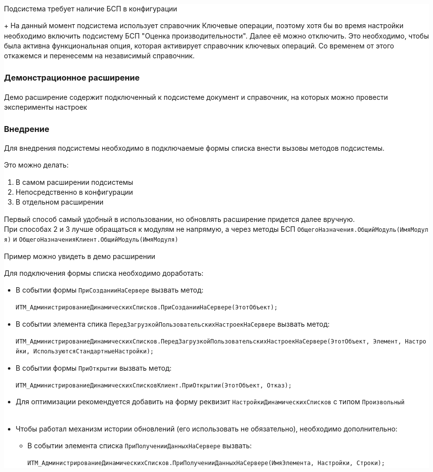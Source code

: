 Подсистема требует наличие БСП в конфигурации

\+ На данный момент подсистема использует справочник Ключевые операции, поэтому хотя бы во время настройки необходимо включить подсистему БСП "Оценка производительности". Далее её можно отключить. Это необходимо, чтобы была активна функциональная опция, которая активирует справочник ключевых операций. Со временем от этого откажемся и перенесемм на независимый справочник.

### Демонстрационное расширение

Демо расширение содержит подключенный к подсистеме документ и справочник, на которых можно провести эксперименты настроек

### Внедрение

Для внедрения подсистемы необходимо в подключаемые формы списка внести вызовы методов подсистемы.

Это можно делать:

1. В самом расширении подсистемы
2. Непосредственно в конфигурации
3. В отдельном расширении

Первый способ самый удобный в использовании, но обновлять расширение придется далее вручную.  
При способах 2 и 3 лучше обращаться к модулям не напрямую, а через методы БСП `ОбщегоНазначения.ОбщийМодуль(ИмяМодуля)` и `ОбщегоНазначенияКлиент.ОбщийМодуль(ИмяМодуля)`

Пример можно увидеть в демо расширении

Для подключения формы списка необходимо доработать:

- В событии формы `ПриСозданииНаСервере` вызвать метод:

    ```bsl
    ИТМ_АдминистрированиеДинамическихСписков.ПриСозданииНаСервере(ЭтотОбъект);
    ```

- В событии элемента спика `ПередЗагрузкойПользовательскихНастроекНаСервере` вызвать метод:

    ```bsl
    ИТМ_АдминистрированиеДинамическихСписков.ПередЗагрузкойПользовательскихНастроекНаСервере(ЭтотОбъект, Элемент, Настройки, ИспользуютсяСтандартныеНастройки);
    ```

- В событии формы `ПриОткрытии` вызвать метод:

    ```bsl
    ИТМ_АдминистрированиеДинамическихСписковКлиент.ПриОткрытии(ЭтотОбъект, Отказ);
    ```

- Для оптимизации рекомендуется добавить на форму реквизит `НастройкиДинамическихСписков` с типом `Произвольный`  
        ⠀
- Чтобы работал механизм истории обновлений (его использовать не обязательно), необходимо дополнительно:
  - В событии элемента списка `ПриПолученииДанныхНаСервере` вызвать:

    ```bsl
    ИТМ_АдминистрированиеДинамическихСписков.ПриПолученииДанныхНаСервере(ИмяЭлемента, Настройки, Строки);
    ```
